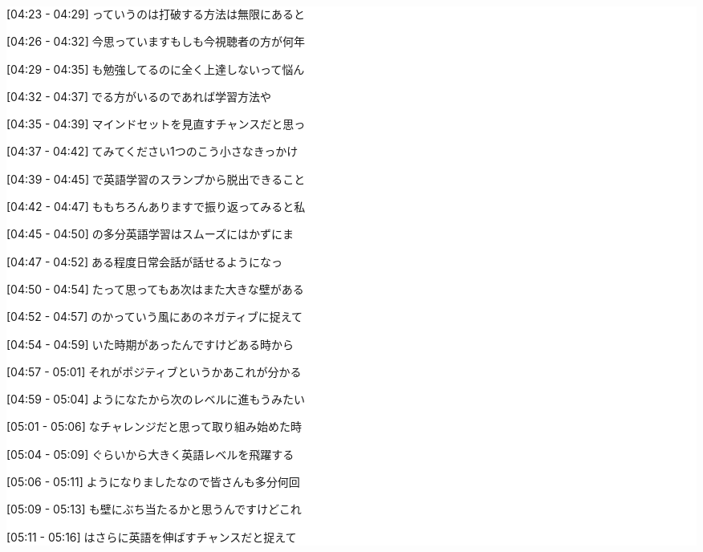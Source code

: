 [04:23 - 04:29]
っていうのは打破する方法は無限にあると

[04:26 - 04:32]
今思っていますもしも今視聴者の方が何年

[04:29 - 04:35]
も勉強してるのに全く上達しないって悩ん

[04:32 - 04:37]
でる方がいるのであれば学習方法や

[04:35 - 04:39]
マインドセットを見直すチャンスだと思っ

[04:37 - 04:42]
てみてください1つのこう小さなきっかけ

[04:39 - 04:45]
で英語学習のスランプから脱出できること

[04:42 - 04:47]
ももちろんありますで振り返ってみると私

[04:45 - 04:50]
の多分英語学習はスムーズにはかずにま

[04:47 - 04:52]
ある程度日常会話が話せるようになっ

[04:50 - 04:54]
たって思ってもあ次はまた大きな壁がある

[04:52 - 04:57]
のかっていう風にあのネガティブに捉えて

[04:54 - 04:59]
いた時期があったんですけどある時から

[04:57 - 05:01]
それがポジティブというかあこれが分かる

[04:59 - 05:04]
ようになたから次のレベルに進もうみたい

[05:01 - 05:06]
なチャレンジだと思って取り組み始めた時

[05:04 - 05:09]
ぐらいから大きく英語レベルを飛躍する

[05:06 - 05:11]
ようになりましたなので皆さんも多分何回

[05:09 - 05:13]
も壁にぶち当たるかと思うんですけどこれ

[05:11 - 05:16]
はさらに英語を伸ばすチャンスだと捉えて
